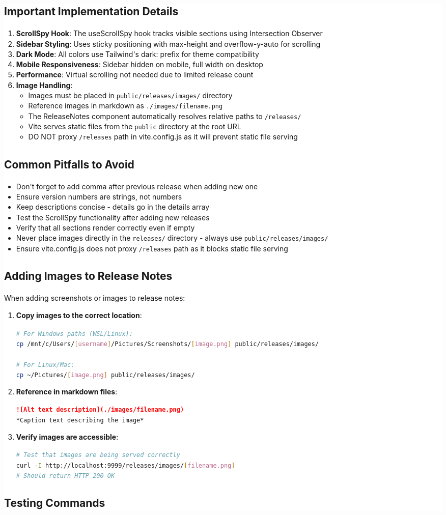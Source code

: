 ```javascript
```

## Important Implementation Details

1. **ScrollSpy Hook**: The useScrollSpy hook tracks visible sections using Intersection Observer
2. **Sidebar Styling**: Uses sticky positioning with max-height and overflow-y-auto for scrolling
3. **Dark Mode**: All colors use Tailwind's dark: prefix for theme compatibility
4. **Mobile Responsiveness**: Sidebar hidden on mobile, full width on desktop
5. **Performance**: Virtual scrolling not needed due to limited release count
6. **Image Handling**: 
   - Images must be placed in `public/releases/images/` directory
   - Reference images in markdown as `./images/filename.png`
   - The ReleaseNotes component automatically resolves relative paths to `/releases/`
   - Vite serves static files from the `public` directory at the root URL
   - DO NOT proxy `/releases` path in vite.config.js as it will prevent static file serving

## Common Pitfalls to Avoid

- Don't forget to add comma after previous release when adding new one
- Ensure version numbers are strings, not numbers
- Keep descriptions concise - details go in the details array
- Test the ScrollSpy functionality after adding new releases
- Verify that all sections render correctly even if empty
- Never place images directly in the `releases/` directory - always use `public/releases/images/`
- Ensure vite.config.js does not proxy `/releases` path as it blocks static file serving

## Adding Images to Release Notes

When adding screenshots or images to release notes:

1. **Copy images to the correct location**:
   ```bash
   # For Windows paths (WSL/Linux):
   cp /mnt/c/Users/[username]/Pictures/Screenshots/[image.png] public/releases/images/
   
   # For Linux/Mac:
   cp ~/Pictures/[image.png] public/releases/images/
   ```

2. **Reference in markdown files**:
   ```markdown
   ![Alt text description](./images/filename.png)
   *Caption text describing the image*
   ```

3. **Verify images are accessible**:
   ```bash
   # Test that images are being served correctly
   curl -I http://localhost:9999/releases/images/[filename.png]
   # Should return HTTP 200 OK
   ```

## Testing Commands
